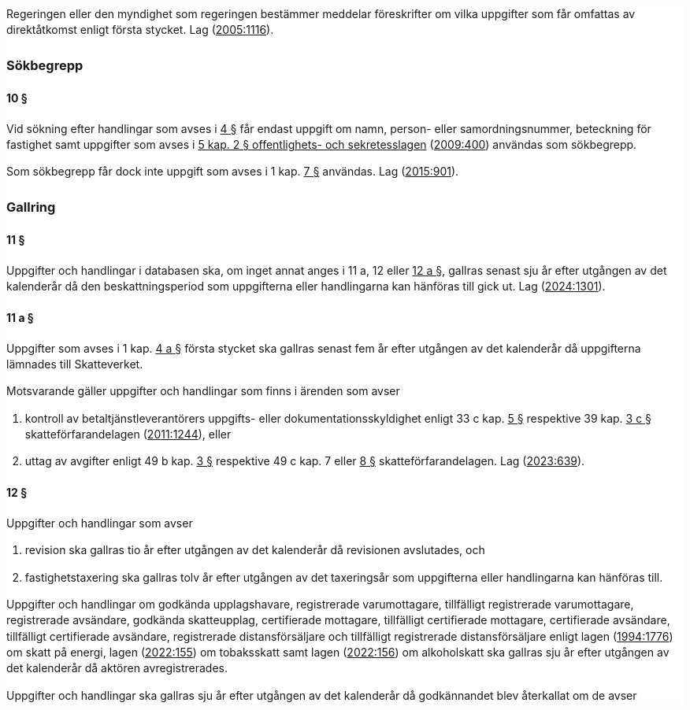 Regeringen eller den myndighet som regeringen bestämmer meddelar föreskrifter om vilka uppgifter som får omfattas av direktåtkomst enligt första stycket. Lag ([2005:1116](https://selex.se/eli/sfs/2005/1116)).

### Sökbegrepp

#### 10 §

Vid sökning efter handlingar som avses i [4 §](#kap2.4) får endast uppgift om namn, person- eller samordningsnummer, beteckning för fastighet samt uppgifter som avses i [5 kap. 2 § offentlighets- och sekretesslagen](https://selex.se/eli/sfs/2009/400#kap5.2) ([2009:400](https://selex.se/eli/sfs/2009/400)) användas som sökbegrepp.

Som sökbegrepp får dock inte uppgift som avses i 1 kap. [7 §](#kap1.7) användas. Lag ([2015:901](https://selex.se/eli/sfs/2015/901)).

### Gallring

#### 11 §

Uppgifter och handlingar i databasen ska, om inget annat anges i 11 a, 12 eller [12 a §](#kap2.12a), gallras senast sju år efter utgången av det kalenderår då den beskattningsperiod som uppgifterna eller handlingarna kan hänföras till gick ut. Lag ([2024:1301](https://selex.se/eli/sfs/2024/1301)).

#### 11 a §

Uppgifter som avses i 1 kap. [4 a §](#kap1.4a) första stycket ska gallras senast fem år efter utgången av det kalenderår då uppgifterna lämnades till Skatteverket.

Motsvarande gäller uppgifter och handlingar som finns i ärenden som avser

1. kontroll av betaltjänstleverantörers uppgifts- eller dokumentationsskyldighet enligt 33 c kap. [5 §](#kap33c.5) respektive 39 kap. [3 c §](#kap39.3c) skatteförfarandelagen ([2011:1244](https://selex.se/eli/sfs/2011/1244)), eller

2. uttag av avgifter enligt 49 b kap. [3 §](#kap49b.3) respektive 49 c kap. 7 eller [8 §](#kap2.8) skatteförfarandelagen. Lag ([2023:639](https://selex.se/eli/sfs/2023/639)).

#### 12 §

Uppgifter och handlingar som avser

1. revision ska gallras tio år efter utgången av det kalenderår då revisionen avslutades, och

2. fastighetstaxering ska gallras tolv år efter utgången av det taxeringsår som uppgifterna eller handlingarna kan hänföras till.

Uppgifter och handlingar om godkända upplagshavare, registrerade varumottagare, tillfälligt registrerade varumottagare, registrerade avsändare, godkända skatteupplag, certifierade mottagare, tillfälligt certifierade mottagare, certifierade avsändare, tillfälligt certifierade avsändare, registrerade distansförsäljare och tillfälligt registrerade distansförsäljare enligt lagen ([1994:1776](https://selex.se/eli/sfs/1994/1776)) om skatt på energi, lagen ([2022:155](https://selex.se/eli/sfs/2022/155)) om tobaksskatt samt lagen ([2022:156](https://selex.se/eli/sfs/2022/156)) om alkoholskatt ska gallras sju år efter utgången av det kalenderår då aktören avregistrerades.

Uppgifter och handlingar ska gallras sju år efter utgången av det kalenderår då godkännandet blev återkallat om de avser
